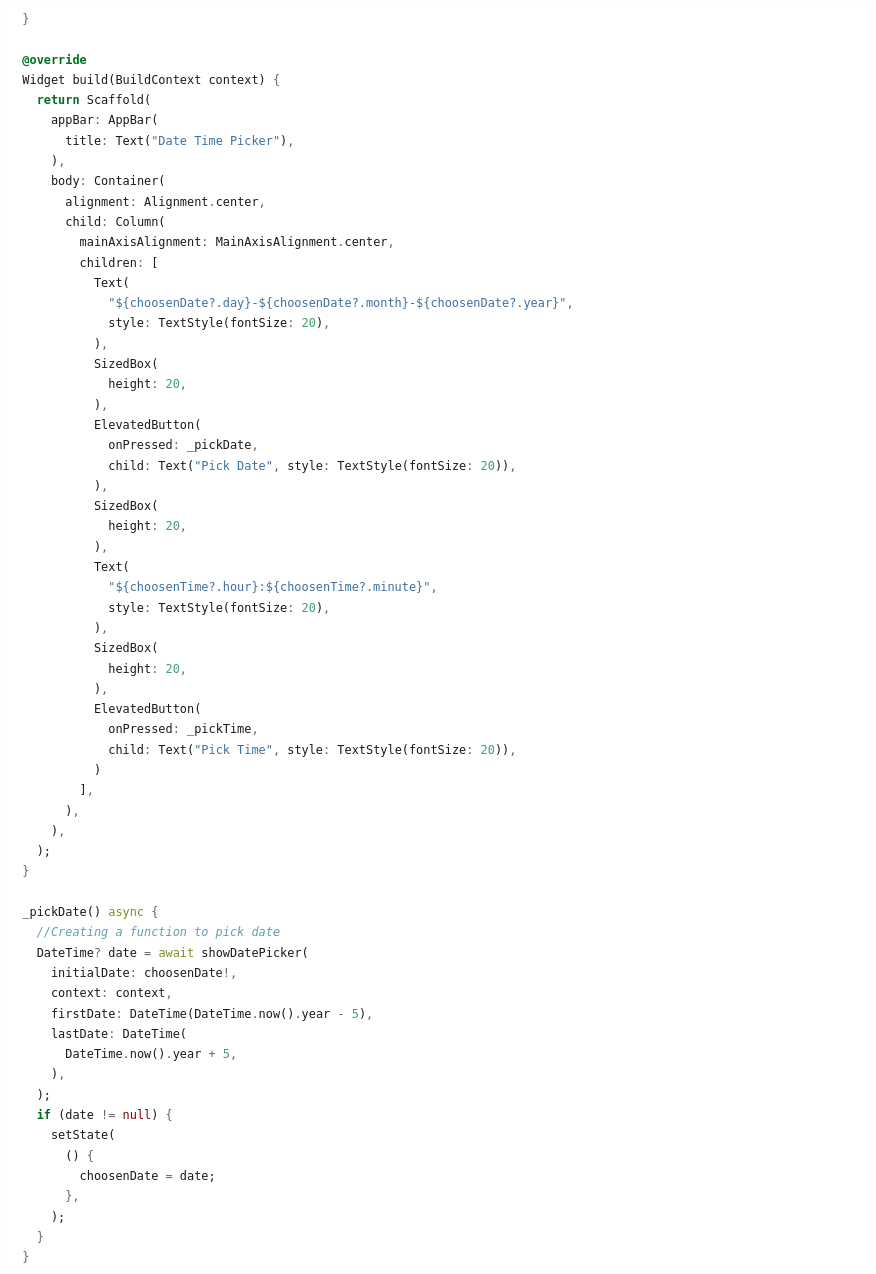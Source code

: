 ```dart
  }

  @override
  Widget build(BuildContext context) {
    return Scaffold(
      appBar: AppBar(
        title: Text("Date Time Picker"),
      ),
      body: Container(
        alignment: Alignment.center,
        child: Column(
          mainAxisAlignment: MainAxisAlignment.center,
          children: [
            Text(
              "${choosenDate?.day}-${choosenDate?.month}-${choosenDate?.year}",
              style: TextStyle(fontSize: 20),
            ),
            SizedBox(
              height: 20,
            ),
            ElevatedButton(
              onPressed: _pickDate,
              child: Text("Pick Date", style: TextStyle(fontSize: 20)),
            ),
            SizedBox(
              height: 20,
            ),
            Text(
              "${choosenTime?.hour}:${choosenTime?.minute}",
              style: TextStyle(fontSize: 20),
            ),
            SizedBox(
              height: 20,
            ),
            ElevatedButton(
              onPressed: _pickTime,
              child: Text("Pick Time", style: TextStyle(fontSize: 20)),
            )
          ],
        ),
      ),
    );
  }

  _pickDate() async {
    //Creating a function to pick date
    DateTime? date = await showDatePicker(
      initialDate: choosenDate!,
      context: context,
      firstDate: DateTime(DateTime.now().year - 5),
      lastDate: DateTime(
        DateTime.now().year + 5,
      ),
    );
    if (date != null) {
      setState(
        () {
          choosenDate = date;
        },
      );
    }
  }

```